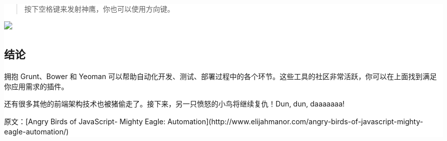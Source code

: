 > 按下空格键来发射神鹰，你也可以使用方向键。

![](http://bubkoo.qiniudn.com/angry-birds-of-javascript-mighty-eagle-automation-attack.png)

## 结论

拥抱 Grunt、Bower 和 Yeoman 可以帮助自动化开发、测试、部署过程中的各个环节。这些工具的社区非常活跃，你可以在上面找到满足你应用需求的插件。

还有很多其他的前端架构技术也被猪偷走了。接下来，另一只愤怒的小鸟将继续复仇！Dun, dun, daaaaaaa!

<p class="j-quote">原文：[Angry Birds of JavaScript- Mighty Eagle: Automation](http://www.elijahmanor.com/angry-birds-of-javascript-mighty-eagle-automation/)</p>
